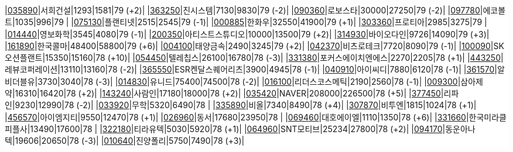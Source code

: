 |[035890](https://finance.daum.net/quotes/A035890)|서희건설|1293|1581|79 (+2)|
|[363250](https://finance.daum.net/quotes/A363250)|진시스템|7130|9830|79 (-2)|
|[090360](https://finance.daum.net/quotes/A090360)|로보스타|30000|27250|79 (-2)|
|[097780](https://finance.daum.net/quotes/A097780)|에코볼트|1035|996|79 |
|[075130](https://finance.daum.net/quotes/A075130)|플랜티넷|2515|2545|79 (-1)|
|[000885](https://finance.daum.net/quotes/A000885)|한화우|32550|41900|79 (+1)|
|[303360](https://finance.daum.net/quotes/A303360)|프로티아|2985|3275|79 |
|[014440](https://finance.daum.net/quotes/A014440)|영보화학|3545|4080|79 (-1)|
|[200350](https://finance.daum.net/quotes/A200350)|아티스트스튜디오|10000|13500|79 (+2)|
|[314930](https://finance.daum.net/quotes/A314930)|바이오다인|9726|14090|79 (+3)|
|[161890](https://finance.daum.net/quotes/A161890)|한국콜마|48400|58800|79 (+6)|
|[004100](https://finance.daum.net/quotes/A004100)|태양금속|2490|3245|79 (+2)|
|[042370](https://finance.daum.net/quotes/A042370)|비츠로테크|7720|8090|79 (-1)|
|[100090](https://finance.daum.net/quotes/A100090)|SK오션플랜트|15350|15160|78 (+10)|
|[054450](https://finance.daum.net/quotes/A054450)|텔레칩스|26100|16780|78 (-3)|
|[331380](https://finance.daum.net/quotes/A331380)|포커스에이치엔에스|2270|2205|78 (+1)|
|[443250](https://finance.daum.net/quotes/A443250)|레뷰코퍼레이션|13110|13160|78 (-2)|
|[365550](https://finance.daum.net/quotes/A365550)|ESR켄달스퀘어리츠|3900|4945|78 (-1)|
|[040910](https://finance.daum.net/quotes/A040910)|아이씨디|7880|6120|78 (-1)|
|[361570](https://finance.daum.net/quotes/A361570)|알비더블유|3730|3040|78 (-3)|
|[014830](https://finance.daum.net/quotes/A014830)|유니드|75400|74500|78 (-2)|
|[016100](https://finance.daum.net/quotes/A016100)|리더스코스메틱|2190|2560|78 (-1)|
|[009300](https://finance.daum.net/quotes/A009300)|삼아제약|16310|16420|78 (+2)|
|[143240](https://finance.daum.net/quotes/A143240)|사람인|17180|18000|78 (+2)|
|[035420](https://finance.daum.net/quotes/A035420)|NAVER|208000|226500|78 (+5)|
|[377450](https://finance.daum.net/quotes/A377450)|리파인|9230|12990|78 (-2)|
|[033920](https://finance.daum.net/quotes/A033920)|무학|5320|6490|78 |
|[335890](https://finance.daum.net/quotes/A335890)|비올|7340|8490|78 (+4)|
|[307870](https://finance.daum.net/quotes/A307870)|비투엔|1815|1024|78 (+1)|
|[456570](https://finance.daum.net/quotes/A456570)|아이엠지티|9550|12470|78 (+1)|
|[026960](https://finance.daum.net/quotes/A026960)|동서|17680|23950|78 |
|[069460](https://finance.daum.net/quotes/A069460)|대호에이엘|1110|1350|78 (+6)|
|[331660](https://finance.daum.net/quotes/A331660)|한국미라클피플사|13490|17600|78 |
|[322180](https://finance.daum.net/quotes/A322180)|티라유텍|5030|5920|78 (+1)|
|[064960](https://finance.daum.net/quotes/A064960)|SNT모티브|25234|27800|78 (+2)|
|[094170](https://finance.daum.net/quotes/A094170)|동운아나텍|19606|20650|78 (-3)|
|[010640](https://finance.daum.net/quotes/A010640)|진양폴리|5750|7490|78 (+3)|